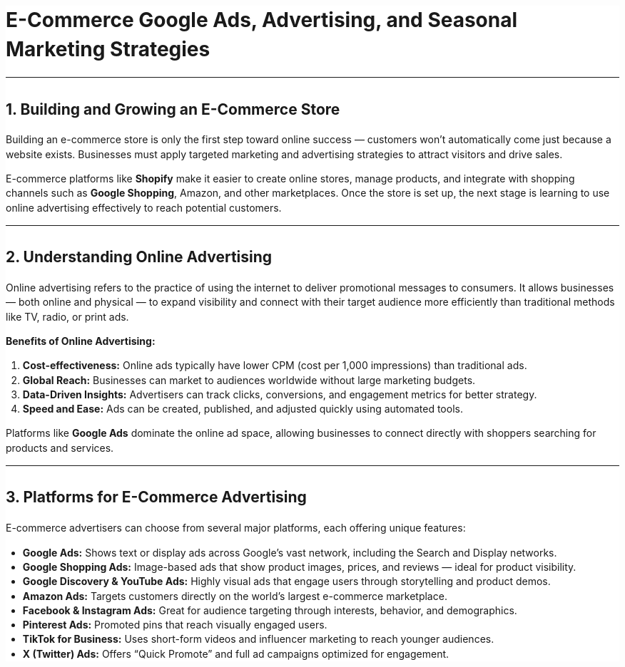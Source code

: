 # E-Commerce Google Ads, Advertising, and Seasonal Marketing Strategies

---

## **1. Building and Growing an E-Commerce Store**

Building an e-commerce store is only the first step toward online success — customers won’t automatically come just because a website exists. Businesses must apply targeted marketing and advertising strategies to attract visitors and drive sales.

E-commerce platforms like **Shopify** make it easier to create online stores, manage products, and integrate with shopping channels such as **Google Shopping**, Amazon, and other marketplaces. Once the store is set up, the next stage is learning to use online advertising effectively to reach potential customers.

---

## **2. Understanding Online Advertising**

Online advertising refers to the practice of using the internet to deliver promotional messages to consumers. It allows businesses — both online and physical — to expand visibility and connect with their target audience more efficiently than traditional methods like TV, radio, or print ads.

**Benefits of Online Advertising:**

1. **Cost-effectiveness:** Online ads typically have lower CPM (cost per 1,000 impressions) than traditional ads.
2. **Global Reach:** Businesses can market to audiences worldwide without large marketing budgets.
3. **Data-Driven Insights:** Advertisers can track clicks, conversions, and engagement metrics for better strategy.
4. **Speed and Ease:** Ads can be created, published, and adjusted quickly using automated tools.

Platforms like **Google Ads** dominate the online ad space, allowing businesses to connect directly with shoppers searching for products and services.

---

## **3. Platforms for E-Commerce Advertising**

E-commerce advertisers can choose from several major platforms, each offering unique features:

* **Google Ads:** Shows text or display ads across Google’s vast network, including the Search and Display networks.
* **Google Shopping Ads:** Image-based ads that show product images, prices, and reviews — ideal for product visibility.
* **Google Discovery & YouTube Ads:** Highly visual ads that engage users through storytelling and product demos.
* **Amazon Ads:** Targets customers directly on the world’s largest e-commerce marketplace.
* **Facebook & Instagram Ads:** Great for audience targeting through interests, behavior, and demographics.
* **Pinterest Ads:** Promoted pins that reach visually engaged users.
* **TikTok for Business:** Uses short-form videos and influencer marketing to reach younger audiences.
* **X (Twitter) Ads:** Offers “Quick Promote” and full ad campaigns optimized for engagement.
